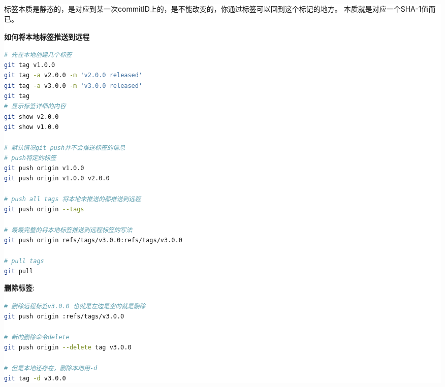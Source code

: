 标签本质是静态的，是对应到某一次commitID上的，是不能改变的，你通过标签可以回到这个标记的地方。
本质就是对应一个SHA-1值而已。

**如何将本地标签推送到远程**

```bash
# 先在本地创建几个标签
git tag v1.0.0
git tag -a v2.0.0 -m 'v2.0.0 released'
git tag -a v3.0.0 -m 'v3.0.0 released'
git tag
# 显示标签详细的内容
git show v2.0.0
git show v1.0.0

# 默认情况git push并不会推送标签的信息
# push特定的标签
git push origin v1.0.0
git push origin v1.0.0 v2.0.0

# push all tags 将本地未推送的都推送到远程
git push origin --tags

# 最最完整的将本地标签推送到远程标签的写法
git push origin refs/tags/v3.0.0:refs/tags/v3.0.0

# pull tags
git pull
```

**删除标签**:
```bash
# 删除远程标签v3.0.0 也就是左边是空的就是删除
git push origin :refs/tags/v3.0.0

# 新的删除命令delete
git push origin --delete tag v3.0.0

# 但是本地还存在，删除本地用-d
git tag -d v3.0.0
```



